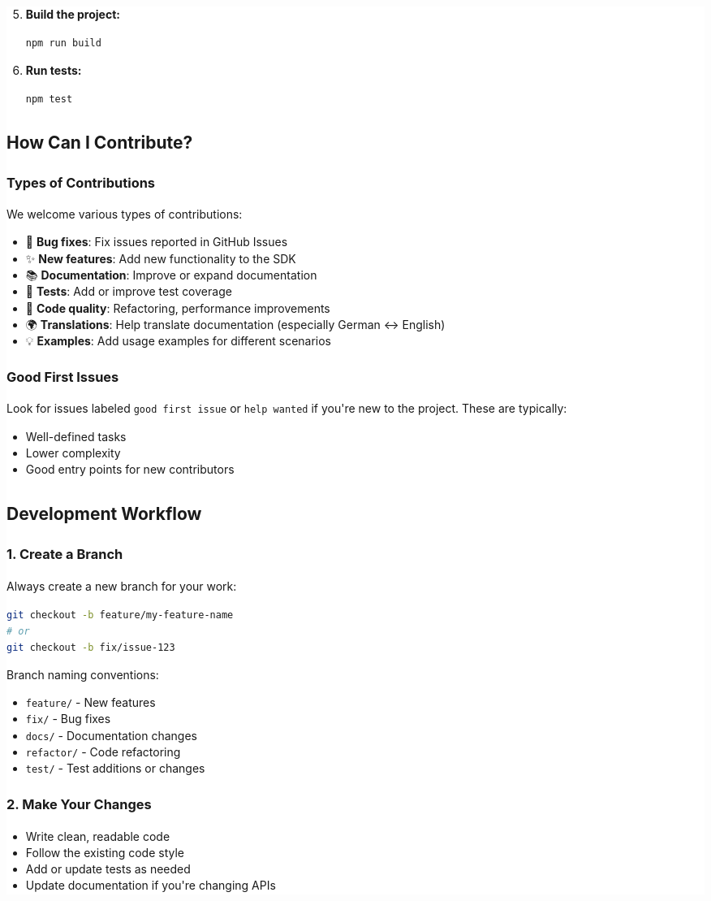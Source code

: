 5. **Build the project:**
   ```bash
   npm run build
   ```

6. **Run tests:**
   ```bash
   npm test
   ```

## How Can I Contribute?

### Types of Contributions

We welcome various types of contributions:

- 🐛 **Bug fixes**: Fix issues reported in GitHub Issues
- ✨ **New features**: Add new functionality to the SDK
- 📚 **Documentation**: Improve or expand documentation
- 🧪 **Tests**: Add or improve test coverage
- 🎨 **Code quality**: Refactoring, performance improvements
- 🌍 **Translations**: Help translate documentation (especially German ↔ English)
- 💡 **Examples**: Add usage examples for different scenarios

### Good First Issues

Look for issues labeled `good first issue` or `help wanted` if you're new to the project. These are typically:
- Well-defined tasks
- Lower complexity
- Good entry points for new contributors

## Development Workflow

### 1. Create a Branch

Always create a new branch for your work:

```bash
git checkout -b feature/my-feature-name
# or
git checkout -b fix/issue-123
```

Branch naming conventions:
- `feature/` - New features
- `fix/` - Bug fixes
- `docs/` - Documentation changes
- `refactor/` - Code refactoring
- `test/` - Test additions or changes

### 2. Make Your Changes

- Write clean, readable code
- Follow the existing code style
- Add or update tests as needed
- Update documentation if you're changing APIs
